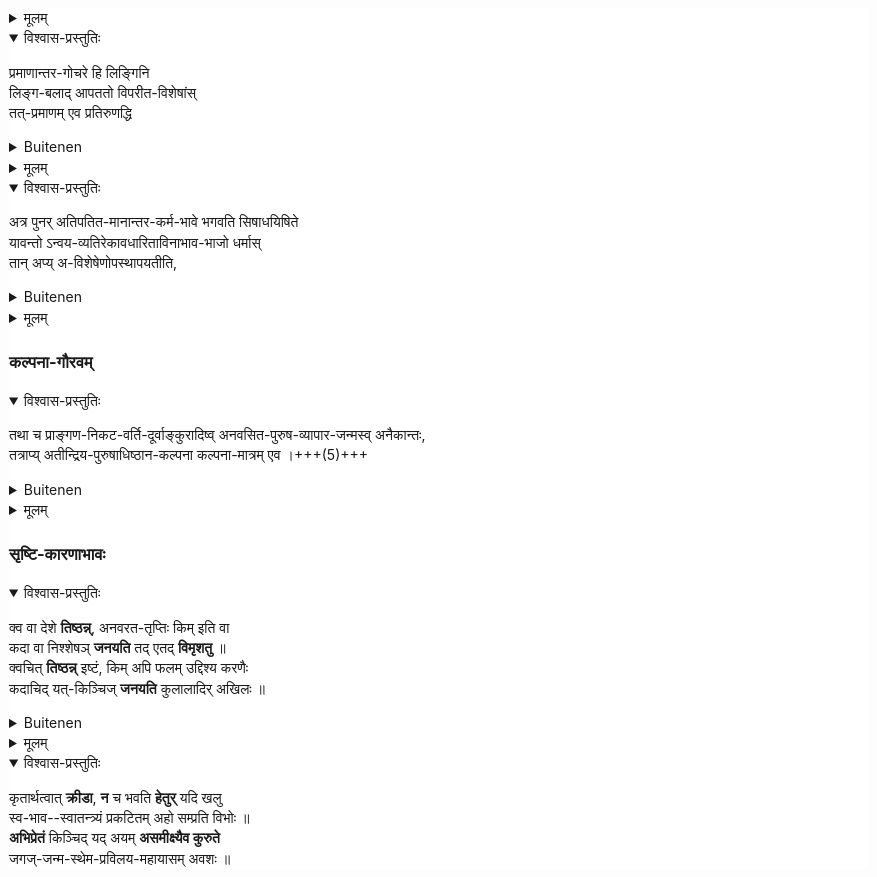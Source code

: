 <details><summary>मूलम्</summary></details>


<details open><summary>विश्वास-प्रस्तुतिः</summary>

प्रमाणान्तर-गोचरे हि लिङ्गिनि  
लिङ्ग-बलाद् आपततो विपरीत-विशेषांस्  
तत्-प्रमाणम् एव प्रतिरुणद्धि
</details>

<details><summary>Buitenen</summary></details>


<details><summary>मूलम्</summary></details>


<details open><summary>विश्वास-प्रस्तुतिः</summary>

अत्र पुनर् अतिपतित-मानान्तर-कर्म-भावे भगवति सिषाधयिषिते  
यावन्तो ऽन्वय-व्यतिरेकावधारिताविनाभाव-भाजो धर्मास्  
तान् अप्य् अ-विशेषेणोपस्थापयतीति, 
</details>

<details><summary>Buitenen</summary></details>


<details><summary>मूलम्</summary></details>

### कल्पना-गौरवम्
<details open><summary>विश्वास-प्रस्तुतिः</summary>

तथा च प्राङ्गण-निकट-वर्ति-दूर्वाङ्कुरादिष्व् अनवसित-पुरुष-व्यापार-जन्मस्व् अनैकान्तः,  
तत्राप्य् अतीन्द्रिय-पुरुषाधिष्ठान-कल्पना कल्पना-मात्रम् एव ।+++(5)+++  
</details>

<details><summary>Buitenen</summary></details>


<details><summary>मूलम्</summary></details>

### सृष्टि-कारणाभावः
<details open><summary>विश्वास-प्रस्तुतिः</summary>

क्व वा देशे **तिष्ठन्न्**, अनवरत-तृप्तिः किम् इति वा   
कदा वा निश्शेषञ् **जनयति** तद् एतद् **विमृशतु** ॥  
क्वचित् **तिष्ठन्न्** इष्टं, किम् अपि फलम् उद्दिश्य करणैः   
कदाचिद् यत्-किञ्चिज् **जनयति** कुलालादिर् अखिलः ॥
</details>

<details><summary>Buitenen</summary></details>


<details><summary>मूलम्</summary></details>


<details open><summary>विश्वास-प्रस्तुतिः</summary>

कृतार्थत्वात् **क्रीडा**, **न** च भवति **हेतुर्** यदि खलु   
स्व-भाव--स्वातन्त्र्यं प्रकटितम् अहो सम्प्रति विभोः ॥  
**अभिप्रेतं** किञ्चिद् यद् अयम् **असमीक्ष्यैव कुरुते**   
जगज्-जन्म-स्थेम-प्रविलय-महायासम् अवशः ॥  
</details>
